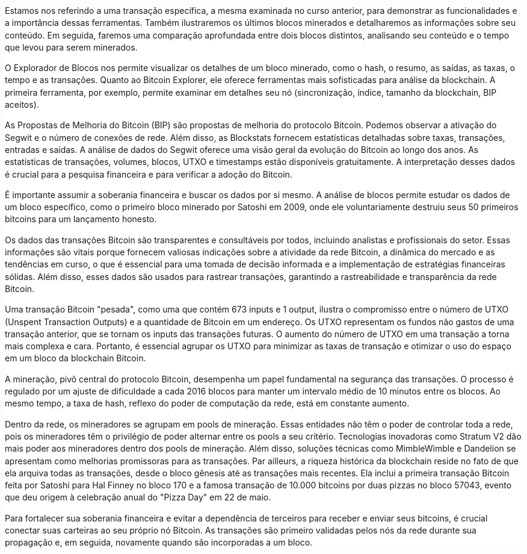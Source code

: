 Estamos nos referindo a uma transação específica, a mesma examinada no curso anterior, para demonstrar as funcionalidades e a importância dessas ferramentas. Também ilustraremos os últimos blocos minerados e detalharemos as informações sobre seu conteúdo. Em seguida, faremos uma comparação aprofundada entre dois blocos distintos, analisando seu conteúdo e o tempo que levou para serem minerados.

O Explorador de Blocos nos permite visualizar os detalhes de um bloco minerado, como o hash, o resumo, as saídas, as taxas, o tempo e as transações. Quanto ao Bitcoin Explorer, ele oferece ferramentas mais sofisticadas para análise da blockchain. A primeira ferramenta, por exemplo, permite examinar em detalhes seu nó (sincronização, índice, tamanho da blockchain, BIP aceitos).

As Propostas de Melhoria do Bitcoin (BIP) são propostas de melhoria do protocolo Bitcoin. Podemos observar a ativação do Segwit e o número de conexões de rede. Além disso, as Blockstats fornecem estatísticas detalhadas sobre taxas, transações, entradas e saídas.
A análise de dados do Segwit oferece uma visão geral da evolução do Bitcoin ao longo dos anos. As estatísticas de transações, volumes, blocos, UTXO e timestamps estão disponíveis gratuitamente. A interpretação desses dados é crucial para a pesquisa financeira e para verificar a adoção do Bitcoin.

É importante assumir a soberania financeira e buscar os dados por si mesmo. A análise de blocos permite estudar os dados de um bloco específico, como o primeiro bloco minerado por Satoshi em 2009, onde ele voluntariamente destruiu seus 50 primeiros bitcoins para um lançamento honesto.

Os dados das transações Bitcoin são transparentes e consultáveis por todos, incluindo analistas e profissionais do setor. Essas informações são vitais porque fornecem valiosas indicações sobre a atividade da rede Bitcoin, a dinâmica do mercado e as tendências em curso, o que é essencial para uma tomada de decisão informada e a implementação de estratégias financeiras sólidas. Além disso, esses dados são usados para rastrear transações, garantindo a rastreabilidade e transparência da rede Bitcoin.

Uma transação Bitcoin "pesada", como uma que contém 673 inputs e 1 output, ilustra o compromisso entre o número de UTXO (Unspent Transaction Outputs) e a quantidade de Bitcoin em um endereço. Os UTXO representam os fundos não gastos de uma transação anterior, que se tornam os inputs das transações futuras. O aumento do número de UTXO em uma transação a torna mais complexa e cara. Portanto, é essencial agrupar os UTXO para minimizar as taxas de transação e otimizar o uso do espaço em um bloco da blockchain Bitcoin.

A mineração, pivô central do protocolo Bitcoin, desempenha um papel fundamental na segurança das transações. O processo é regulado por um ajuste de dificuldade a cada 2016 blocos para manter um intervalo médio de 10 minutos entre os blocos. Ao mesmo tempo, a taxa de hash, reflexo do poder de computação da rede, está em constante aumento.

Dentro da rede, os mineradores se agrupam em pools de mineração. Essas entidades não têm o poder de controlar toda a rede, pois os mineradores têm o privilégio de poder alternar entre os pools a seu critério. Tecnologias inovadoras como Stratum V2 dão mais poder aos mineradores dentro dos pools de mineração. Além disso, soluções técnicas como MimbleWimble e Dandelion se apresentam como melhorias promissoras para as transações.
Par ailleurs, a riqueza histórica da blockchain reside no fato de que ela arquiva todas as transações, desde o bloco gênesis até as transações mais recentes. Ela inclui a primeira transação Bitcoin feita por Satoshi para Hal Finney no bloco 170 e a famosa transação de 10.000 bitcoins por duas pizzas no bloco 57043, evento que deu origem à celebração anual do "Pizza Day" em 22 de maio.

Para fortalecer sua soberania financeira e evitar a dependência de terceiros para receber e enviar seus bitcoins, é crucial conectar suas carteiras ao seu próprio nó Bitcoin. As transações são primeiro validadas pelos nós da rede durante sua propagação e, em seguida, novamente quando são incorporadas a um bloco.
